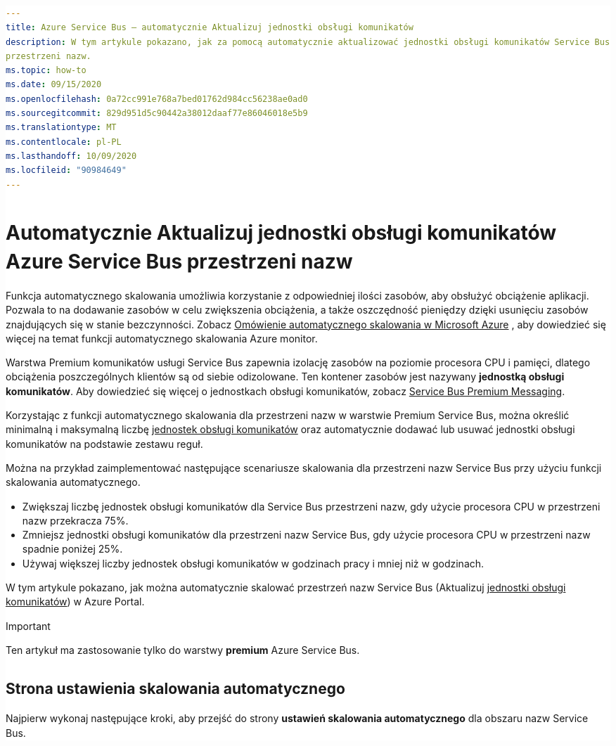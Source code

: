 ```yaml
---
title: Azure Service Bus — automatycznie Aktualizuj jednostki obsługi komunikatów
description: W tym artykule pokazano, jak za pomocą automatycznie aktualizować jednostki obsługi komunikatów Service Bus przestrzeni nazw.
ms.topic: how-to
ms.date: 09/15/2020
ms.openlocfilehash: 0a72cc991e768a7bed01762d984cc56238ae0ad0
ms.sourcegitcommit: 829d951d5c90442a38012daaf77e86046018e5b9
ms.translationtype: MT
ms.contentlocale: pl-PL
ms.lasthandoff: 10/09/2020
ms.locfileid: "90984649"
---
```

# <a name="automatically-update-messaging-units-of-an-azure-service-bus-namespace"></a>Automatycznie Aktualizuj jednostki obsługi komunikatów Azure Service Bus przestrzeni nazw 
Funkcja automatycznego skalowania umożliwia korzystanie z odpowiedniej ilości zasobów, aby obsłużyć obciążenie aplikacji. Pozwala to na dodawanie zasobów w celu zwiększenia obciążenia, a także oszczędność pieniędzy dzięki usunięciu zasobów znajdujących się w stanie bezczynności. Zobacz [Omówienie automatycznego skalowania w Microsoft Azure](../azure-monitor/platform/autoscale-overview.md) , aby dowiedzieć się więcej na temat funkcji automatycznego skalowania Azure monitor. 

Warstwa Premium komunikatów usługi Service Bus zapewnia izolację zasobów na poziomie procesora CPU i pamięci, dlatego obciążenia poszczególnych klientów są od siebie odizolowane. Ten kontener zasobów jest nazywany **jednostką obsługi komunikatów**. Aby dowiedzieć się więcej o jednostkach obsługi komunikatów, zobacz [Service Bus Premium Messaging](service-bus-premium-messaging.md). 

Korzystając z funkcji automatycznego skalowania dla przestrzeni nazw w warstwie Premium Service Bus, można określić minimalną i maksymalną liczbę [jednostek obsługi komunikatów](service-bus-premium-messaging.md) oraz automatycznie dodawać lub usuwać jednostki obsługi komunikatów na podstawie zestawu reguł. 

Można na przykład zaimplementować następujące scenariusze skalowania dla przestrzeni nazw Service Bus przy użyciu funkcji skalowania automatycznego. 

- Zwiększaj liczbę jednostek obsługi komunikatów dla Service Bus przestrzeni nazw, gdy użycie procesora CPU w przestrzeni nazw przekracza 75%. 
- Zmniejsz jednostki obsługi komunikatów dla przestrzeni nazw Service Bus, gdy użycie procesora CPU w przestrzeni nazw spadnie poniżej 25%. 
- Używaj większej liczby jednostek obsługi komunikatów w godzinach pracy i mniej niż w godzinach. 

W tym artykule pokazano, jak można automatycznie skalować przestrzeń nazw Service Bus (Aktualizuj [jednostki obsługi komunikatów](service-bus-premium-messaging.md)) w Azure Portal. 

> [!IMPORTANT]
> Ten artykuł ma zastosowanie tylko do warstwy **premium** Azure Service Bus. 

## <a name="autoscale-setting-page"></a>Strona ustawienia skalowania automatycznego
Najpierw wykonaj następujące kroki, aby przejść do strony **ustawień skalowania automatycznego** dla obszaru nazw Service Bus.
